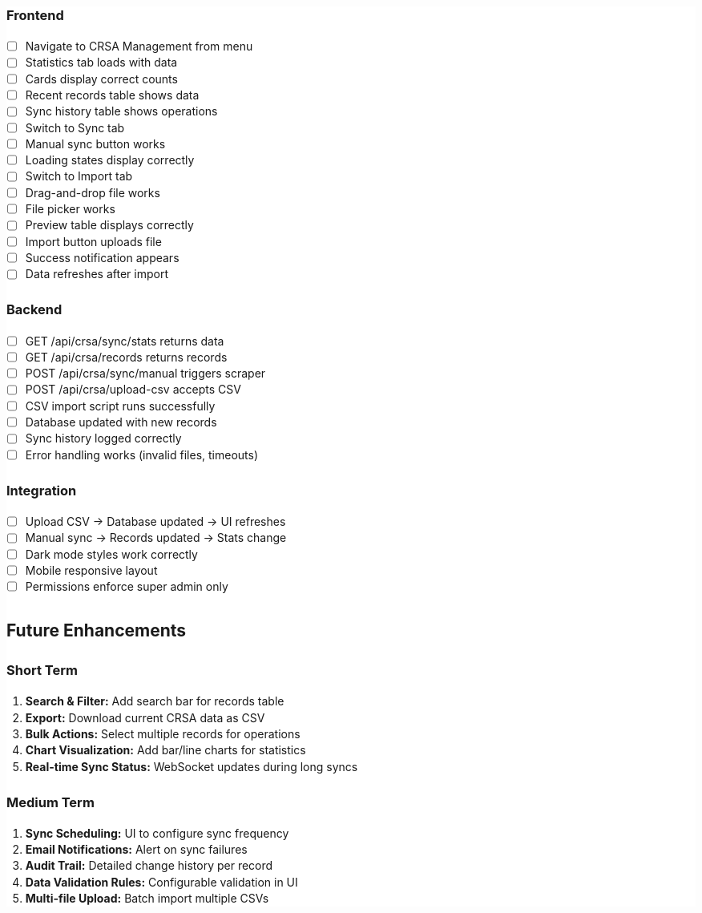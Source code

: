 ### Frontend
- [ ] Navigate to CRSA Management from menu
- [ ] Statistics tab loads with data
- [ ] Cards display correct counts
- [ ] Recent records table shows data
- [ ] Sync history table shows operations
- [ ] Switch to Sync tab
- [ ] Manual sync button works
- [ ] Loading states display correctly
- [ ] Switch to Import tab
- [ ] Drag-and-drop file works
- [ ] File picker works
- [ ] Preview table displays correctly
- [ ] Import button uploads file
- [ ] Success notification appears
- [ ] Data refreshes after import

### Backend
- [ ] GET /api/crsa/sync/stats returns data
- [ ] GET /api/crsa/records returns records
- [ ] POST /api/crsa/sync/manual triggers scraper
- [ ] POST /api/crsa/upload-csv accepts CSV
- [ ] CSV import script runs successfully
- [ ] Database updated with new records
- [ ] Sync history logged correctly
- [ ] Error handling works (invalid files, timeouts)

### Integration
- [ ] Upload CSV → Database updated → UI refreshes
- [ ] Manual sync → Records updated → Stats change
- [ ] Dark mode styles work correctly
- [ ] Mobile responsive layout
- [ ] Permissions enforce super admin only

## Future Enhancements

### Short Term
1. **Search & Filter:** Add search bar for records table
2. **Export:** Download current CRSA data as CSV
3. **Bulk Actions:** Select multiple records for operations
4. **Chart Visualization:** Add bar/line charts for statistics
5. **Real-time Sync Status:** WebSocket updates during long syncs

### Medium Term
1. **Sync Scheduling:** UI to configure sync frequency
2. **Email Notifications:** Alert on sync failures
3. **Audit Trail:** Detailed change history per record
4. **Data Validation Rules:** Configurable validation in UI
5. **Multi-file Upload:** Batch import multiple CSVs
